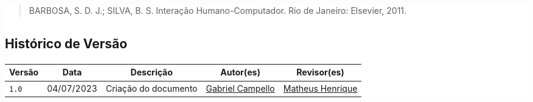 > BARBOSA, S. D. J.; SILVA, B. S. Interação Humano-Computador. Rio de Janeiro: Elsevier, 2011.

## Histórico de Versão

| Versão |    Data    |                Descrição                 |                    Autor(es)                     |                 Revisor(es)                  |
| ------ | ---------- | ------------------------------------------- | ------------------------------------------------ | ------------------------------------------- |
| `1.0`  | 04/07/2023 | Criação do documento | [Gabriel Campello](https://github.com/G16C) | [Matheus Henrique](https://github.com/mathonaut) |